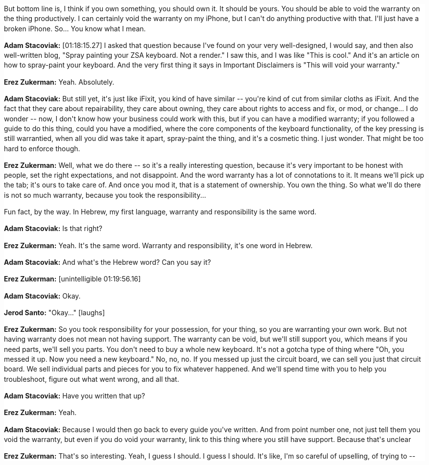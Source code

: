 But bottom line is, I think if you own something, you should own it. It should be yours. You should be able to void the warranty on the thing productively. I can certainly void the warranty on my iPhone, but I can't do anything productive with that. I'll just have a broken iPhone. So... You know what I mean.

**Adam Stacoviak:** \[01:18:15.27\] I asked that question because I've found on your very well-designed, I would say, and then also well-written blog, "Spray painting your ZSA keyboard. Not a render." I saw this, and I was like "This is cool." And it's an article on how to spray-paint your keyboard. And the very first thing it says in Important Disclaimers is "This will void your warranty."

**Erez Zukerman:** Yeah. Absolutely.

**Adam Stacoviak:** But still yet, it's just like iFixit, you kind of have similar -- you're kind of cut from similar cloths as iFixit. And the fact that they care about repairability, they care about owning, they care about rights to access and fix, or mod, or change... I do wonder -- now, I don't know how your business could work with this, but if you can have a modified warranty; if you followed a guide to do this thing, could you have a modified, where the core components of the keyboard functionality, of the key pressing is still warrantied, when all you did was take it apart, spray-paint the thing, and it's a cosmetic thing. I just wonder. That might be too hard to enforce though.

**Erez Zukerman:** Well, what we do there -- so it's a really interesting question, because it's very important to be honest with people, set the right expectations, and not disappoint. And the word warranty has a lot of connotations to it. It means we'll pick up the tab; it's ours to take care of. And once you mod it, that is a statement of ownership. You own the thing. So what we'll do there is not so much warranty, because you took the responsibility...

Fun fact, by the way. In Hebrew, my first language, warranty and responsibility is the same word.

**Adam Stacoviak:** Is that right?

**Erez Zukerman:** Yeah. It's the same word. Warranty and responsibility, it's one word in Hebrew.

**Adam Stacoviak:** And what's the Hebrew word? Can you say it?

**Erez Zukerman:** \[unintelligible 01:19:56.16\]

**Adam Stacoviak:** Okay.

**Jerod Santo:** "Okay..." \[laughs\]

**Erez Zukerman:** So you took responsibility for your possession, for your thing, so you are warranting your own work. But not having warranty does not mean not having support. The warranty can be void, but we'll still support you, which means if you need parts, we'll sell you parts. You don't need to buy a whole new keyboard. It's not a gotcha type of thing where "Oh, you messed it up. Now you need a new keyboard." No, no, no. If you messed up just the circuit board, we can sell you just that circuit board. We sell individual parts and pieces for you to fix whatever happened. And we'll spend time with you to help you troubleshoot, figure out what went wrong, and all that.

**Adam Stacoviak:** Have you written that up?

**Erez Zukerman:** Yeah.

**Adam Stacoviak:** Because I would then go back to every guide you've written. And from point number one, not just tell them you void the warranty, but even if you do void your warranty, link to this thing where you still have support. Because that's unclear

**Erez Zukerman:** That's so interesting. Yeah, I guess I should. I guess I should. It's like, I'm so careful of upselling, of trying to --
